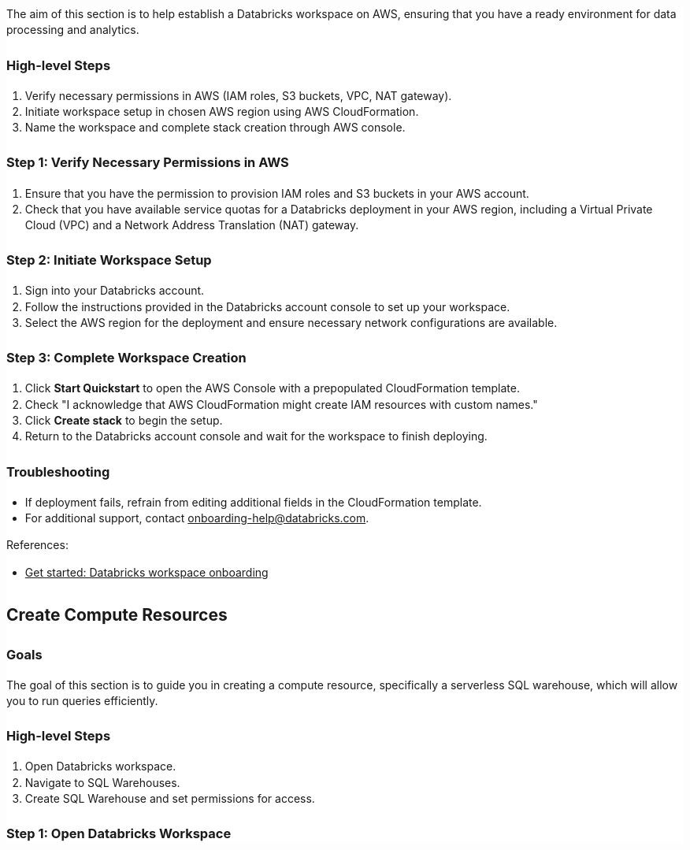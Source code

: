The aim of this section is to help establish a Databricks workspace on AWS, ensuring that you have a ready environment for data processing and analytics.

### High-level Steps

1. Verify necessary permissions in AWS (IAM roles, S3 buckets, VPC, NAT gateway).
2. Initiate workspace setup in chosen AWS region using AWS CloudFormation.
3. Name the workspace and complete stack creation through AWS console.

### Step 1: Verify Necessary Permissions in AWS

1. Ensure that you have the permission to provision IAM roles and S3 buckets in your AWS account.
2. Check that you have available service quotas for a Databricks deployment in your AWS region, including a Virtual Private Cloud (VPC) and a Network Address Translation (NAT) gateway.

### Step 2: Initiate Workspace Setup

1. Sign into your Databricks account.
2. Follow the instructions provided in the Databricks account console to set up your workspace.
3. Select the AWS region for the deployment and ensure necessary network configurations are available.

### Step 3: Complete Workspace Creation

1. Click **Start Quickstart** to open the AWS Console with a prepopulated CloudFormation template.
2. Check "I acknowledge that AWS CloudFormation might create IAM resources with custom names."
3. Click **Create stack** to begin the setup.
4. Return to the Databricks account console and wait for the workspace to finish deploying.

### Troubleshooting

- If deployment fails, refrain from editing additional fields in the CloudFormation template.
- For additional support, contact [onboarding-help@databricks.com](mailto:onboarding-help@databricks.com).

References:
- [Get started: Databricks workspace onboarding](https://docs.databricks.com/en/getting-started/onboarding-account.html)

## Create Compute Resources

### Goals

The goal of this section is to guide you in creating a compute resource, specifically a serverless SQL warehouse, which will allow you to run queries efficiently.

### High-level Steps

1. Open Databricks workspace.
2. Navigate to SQL Warehouses.
3. Create SQL Warehouse and set permissions for access.

### Step 1: Open Databricks Workspace
